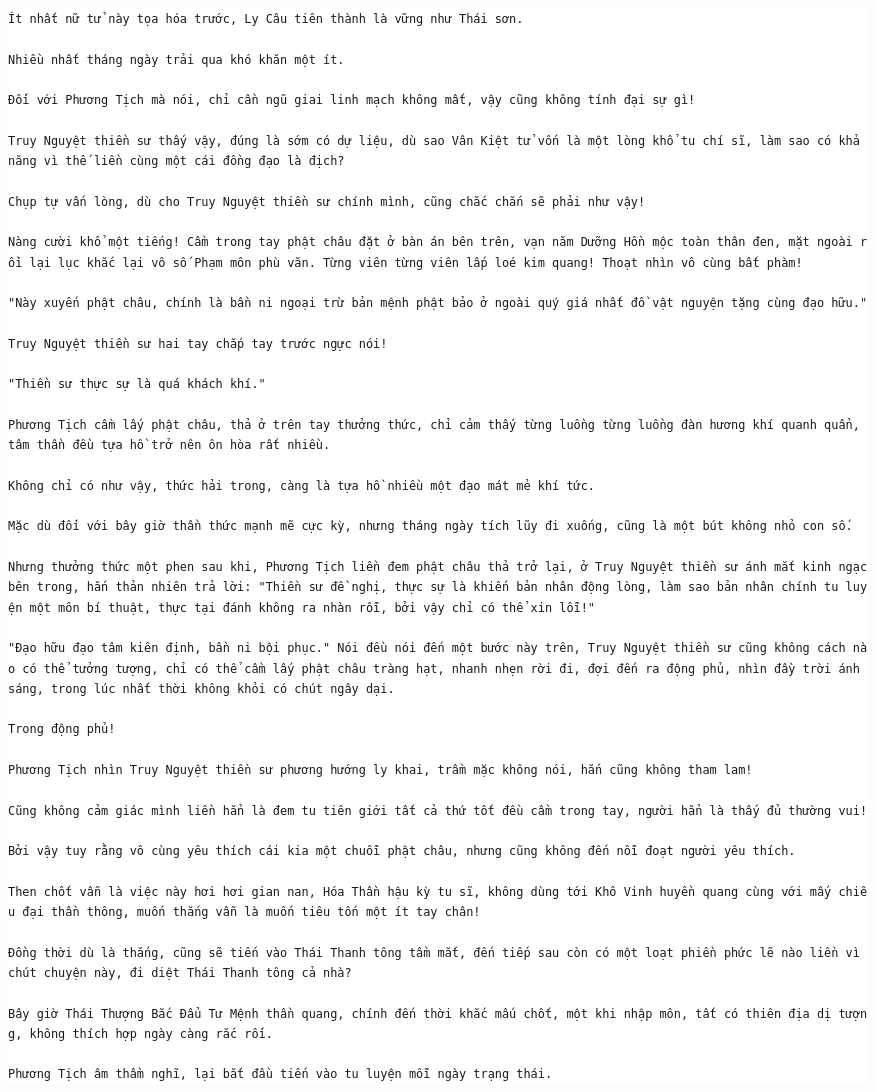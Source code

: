 	Ít nhất nữ tử này tọa hóa trước, Ly Câu tiên thành là vững như Thái sơn.

	Nhiều nhất tháng ngày trải qua khó khăn một ít.

	Đối với Phương Tịch mà nói, chỉ cần ngũ giai linh mạch không mất, vậy cũng không tính đại sự gì!

	Truy Nguyệt thiền sư thấy vậy, đúng là sớm có dự liệu, dù sao Vân Kiệt tử vốn là một lòng khổ tu chí sĩ, làm sao có khả năng vì thế liền cùng một cái đồng đạo là địch?

	Chụp tự vấn lòng, dù cho Truy Nguyệt thiền sư chính mình, cũng chắc chắn sẽ phải như vậy!

	Nàng cười khổ một tiếng! Cầm trong tay phật châu đặt ở bàn án bên trên, vạn năm Dưỡng Hồn mộc toàn thân đen, mặt ngoài rồi lại lục khắc lại vô số Phạm môn phù văn. Từng viên từng viên lấp loé kim quang! Thoạt nhìn vô cùng bất phàm!

	"Này xuyến phật châu, chính là bần ni ngoại trừ bản mệnh phật bảo ở ngoài quý giá nhất đồ vật nguyện tặng cùng đạo hữu."

	Truy Nguyệt thiền sư hai tay chắp tay trước ngực nói!

	"Thiền sư thực sự là quá khách khí."

	Phương Tịch cầm lấy phật châu, thả ở trên tay thưởng thức, chỉ cảm thấy từng luồng từng luồng đàn hương khí quanh quẩn, tâm thần đều tựa hồ trở nên ôn hòa rất nhiều.

	Không chỉ có như vậy, thức hải trong, càng là tựa hồ nhiều một đạo mát mẻ khí tức.

	Mặc dù đối với bây giờ thần thức mạnh mẽ cực kỳ, nhưng tháng ngày tích lũy đi xuống, cũng là một bút không nhỏ con số.

	Nhưng thưởng thức một phen sau khi, Phương Tịch liền đem phật châu thả trở lại, ở Truy Nguyệt thiền sư ánh mắt kinh ngạc bên trong, hắn thản nhiên trả lời: "Thiền sư đề nghị, thực sự là khiến bản nhân động lòng, làm sao bản nhân chính tu luyện một môn bí thuật, thực tại đánh không ra nhàn rỗi, bởi vậy chỉ có thể xin lỗi!"

	"Đạo hữu đạo tâm kiên định, bần ni bội phục." Nói đều nói đến một bước này trên, Truy Nguyệt thiền sư cũng không cách nào có thể tưởng tượng, chỉ có thể cầm lấy phật châu tràng hạt, nhanh nhẹn rời đi, đợi đến ra động phủ, nhìn đầy trời ánh sáng, trong lúc nhất thời không khỏi có chút ngây dại.

	Trong động phủ!

	Phương Tịch nhìn Truy Nguyệt thiền sư phương hướng ly khai, trầm mặc không nói, hắn cũng không tham lam!

	Cũng không cảm giác mình liền hẳn là đem tu tiên giới tất cả thứ tốt đều cầm trong tay, người hẳn là thấy đủ thường vui!

	Bởi vậy tuy rằng vô cùng yêu thích cái kia một chuỗi phật châu, nhưng cũng không đến nỗi đoạt người yêu thích.

	Then chốt vẫn là việc này hơi hơi gian nan, Hóa Thần hậu kỳ tu sĩ, không dùng tới Khô Vinh huyền quang cùng với mấy chiêu đại thần thông, muốn thắng vẫn là muốn tiêu tốn một ít tay chân!

	Đồng thời dù là thắng, cũng sẽ tiến vào Thái Thanh tông tầm mắt, đến tiếp sau còn có một loạt phiền phức lẽ nào liền vì chút chuyện này, đi diệt Thái Thanh tông cả nhà?

	Bây giờ Thái Thượng Bắc Đẩu Tư Mệnh thần quang, chính đến thời khắc mấu chốt, một khi nhập môn, tất có thiên địa dị tượng, không thích hợp ngày càng rắc rối.

	Phương Tịch âm thầm nghĩ, lại bắt đầu tiến vào tu luyện mỗi ngày trạng thái.
